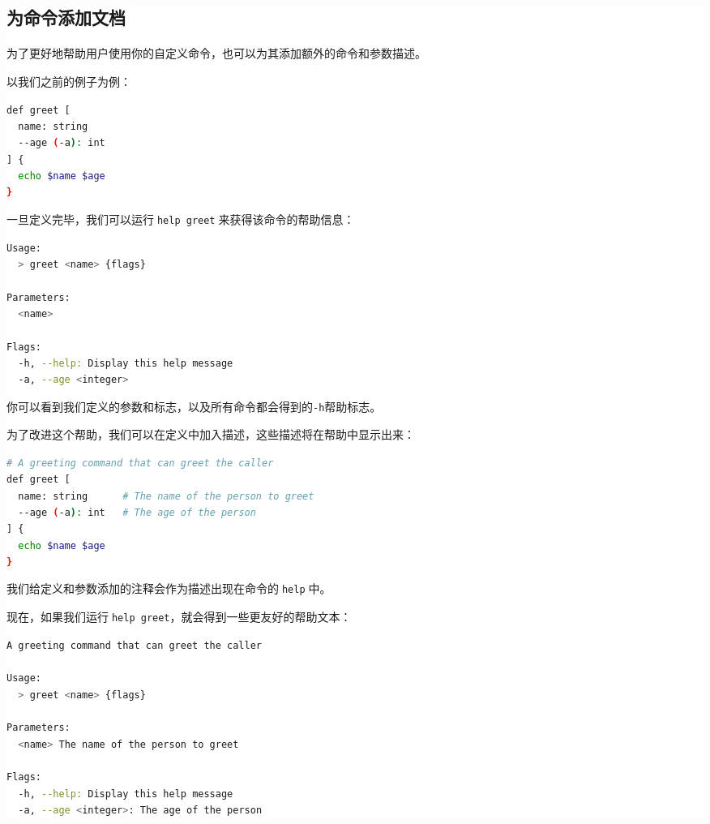 ## 为命令添加文档

为了更好地帮助用户使用你的自定义命令，也可以为其添加额外的命令和参数描述。

以我们之前的例子为例：

```sh
def greet [
  name: string
  --age (-a): int
] {
  echo $name $age
}
```

一旦定义完毕，我们可以运行 `help greet` 来获得该命令的帮助信息：

```sh
Usage:
  > greet <name> {flags}

Parameters:
  <name>

Flags:
  -h, --help: Display this help message
  -a, --age <integer>
```

你可以看到我们定义的参数和标志，以及所有命令都会得到的`-h`帮助标志。

为了改进这个帮助，我们可以在定义中加入描述，这些描述将在帮助中显示出来：

```sh
# A greeting command that can greet the caller
def greet [
  name: string      # The name of the person to greet
  --age (-a): int   # The age of the person
] {
  echo $name $age
}
```

我们给定义和参数添加的注释会作为描述出现在命令的 `help` 中。

现在，如果我们运行 `help greet`，就会得到一些更友好的帮助文本：

```sh
A greeting command that can greet the caller

Usage:
  > greet <name> {flags}

Parameters:
  <name> The name of the person to greet

Flags:
  -h, --help: Display this help message
  -a, --age <integer>: The age of the person
```
